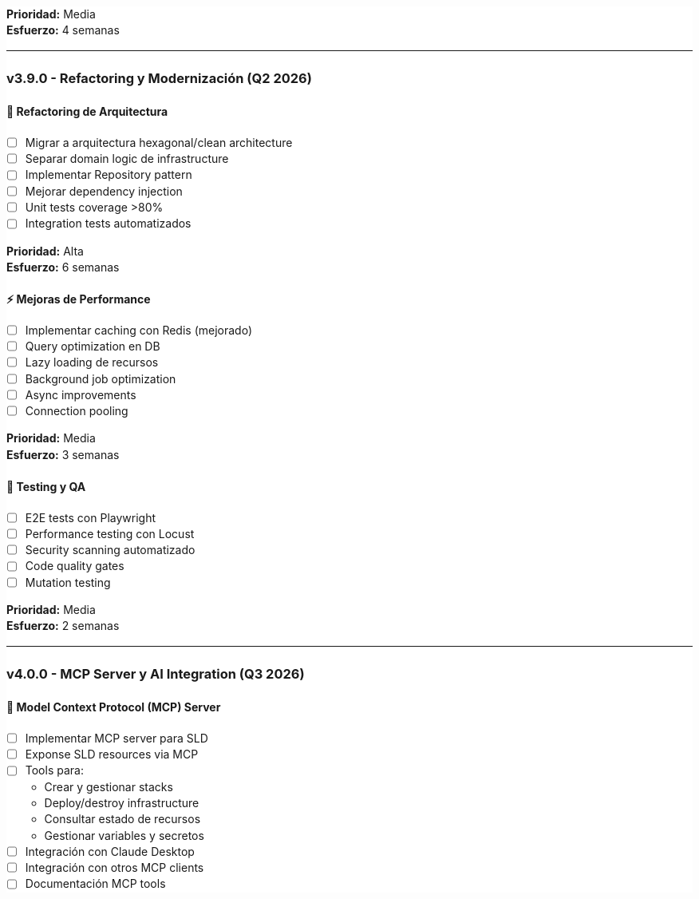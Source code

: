 **Prioridad:** Media  
**Esfuerzo:** 4 semanas

---

### v3.9.0 - Refactoring y Modernización (Q2 2026)

#### 🔨 Refactoring de Arquitectura
- [ ] Migrar a arquitectura hexagonal/clean architecture
- [ ] Separar domain logic de infrastructure
- [ ] Implementar Repository pattern
- [ ] Mejorar dependency injection
- [ ] Unit tests coverage >80%
- [ ] Integration tests automatizados

**Prioridad:** Alta  
**Esfuerzo:** 6 semanas

#### ⚡ Mejoras de Performance
- [ ] Implementar caching con Redis (mejorado)
- [ ] Query optimization en DB
- [ ] Lazy loading de recursos
- [ ] Background job optimization
- [ ] Async improvements
- [ ] Connection pooling

**Prioridad:** Media  
**Esfuerzo:** 3 semanas

#### 🧪 Testing y QA
- [ ] E2E tests con Playwright
- [ ] Performance testing con Locust
- [ ] Security scanning automatizado
- [ ] Code quality gates
- [ ] Mutation testing

**Prioridad:** Media  
**Esfuerzo:** 2 semanas

---

### v4.0.0 - MCP Server y AI Integration (Q3 2026)

#### 🤖 Model Context Protocol (MCP) Server
- [ ] Implementar MCP server para SLD
- [ ] Exponse SLD resources via MCP
- [ ] Tools para:
  - Crear y gestionar stacks
  - Deploy/destroy infrastructure
  - Consultar estado de recursos
  - Gestionar variables y secretos
- [ ] Integración con Claude Desktop
- [ ] Integración con otros MCP clients
- [ ] Documentación MCP tools
